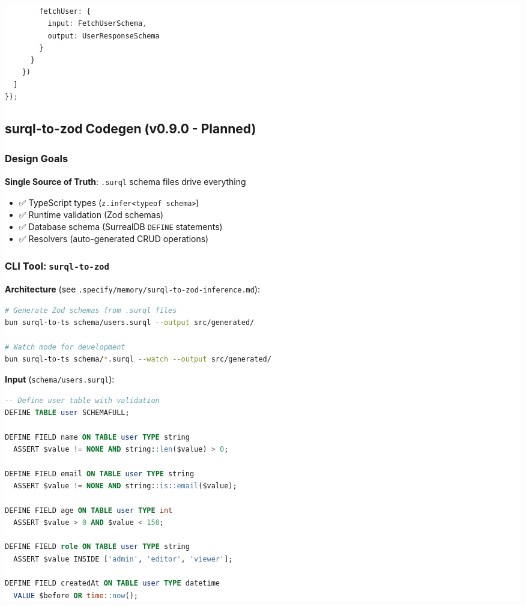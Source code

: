 ```typescript
        fetchUser: {
          input: FetchUserSchema,
          output: UserResponseSchema
        }
      }
    })
  ]
});
```

## surql-to-zod Codegen (v0.9.0 - Planned)

### Design Goals

**Single Source of Truth**: `.surql` schema files drive everything
- ✅ TypeScript types (`z.infer<typeof schema>`)
- ✅ Runtime validation (Zod schemas)
- ✅ Database schema (SurrealDB `DEFINE` statements)
- ✅ Resolvers (auto-generated CRUD operations)

### CLI Tool: `surql-to-zod`

**Architecture** (see `.specify/memory/surql-to-zod-inference.md`):

```bash
# Generate Zod schemas from .surql files
bun surql-to-ts schema/users.surql --output src/generated/

# Watch mode for development
bun surql-to-ts schema/*.surql --watch --output src/generated/
```

**Input** (`schema/users.surql`):
```sql
-- Define user table with validation
DEFINE TABLE user SCHEMAFULL;

DEFINE FIELD name ON TABLE user TYPE string
  ASSERT $value != NONE AND string::len($value) > 0;

DEFINE FIELD email ON TABLE user TYPE string
  ASSERT $value != NONE AND string::is::email($value);

DEFINE FIELD age ON TABLE user TYPE int
  ASSERT $value > 0 AND $value < 150;

DEFINE FIELD role ON TABLE user TYPE string
  ASSERT $value INSIDE ['admin', 'editor', 'viewer'];

DEFINE FIELD createdAt ON TABLE user TYPE datetime
  VALUE $before OR time::now();
```
